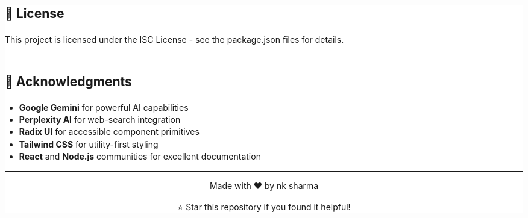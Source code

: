 
## 📝 License

This project is licensed under the ISC License - see the package.json files for details.

---

## 🙏 Acknowledgments

- **Google Gemini** for powerful AI capabilities
- **Perplexity AI** for web-search integration
- **Radix UI** for accessible component primitives
- **Tailwind CSS** for utility-first styling
- **React** and **Node.js** communities for excellent documentation

---


<div align="center">
  <p>Made with ❤️ by nk sharma</p>
  <p>⭐ Star this repository if you found it helpful!</p>
</div>